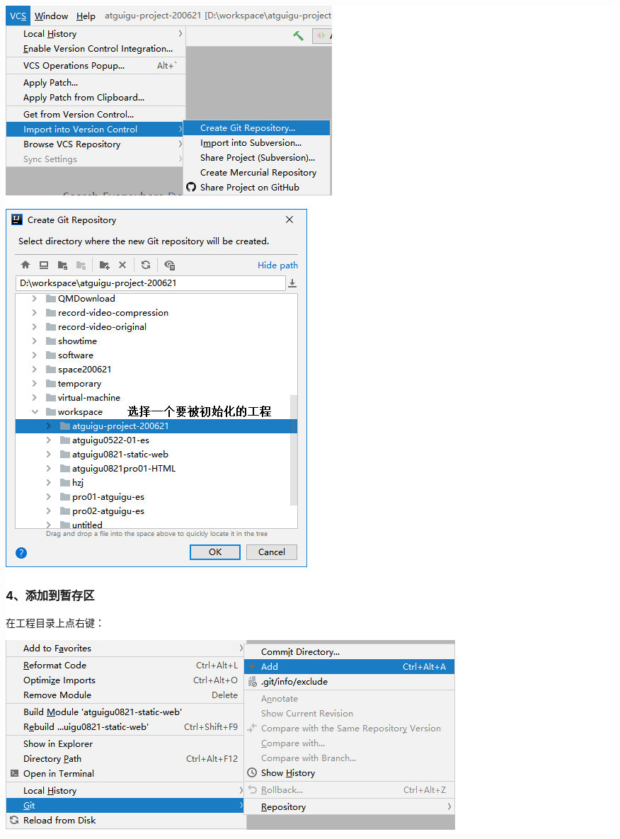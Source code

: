 ![images](./images/img089.png)

![images](./images/img090.png)

### 4、添加到暂存区

在工程目录上点右键：

![images](./images/img091.png)
